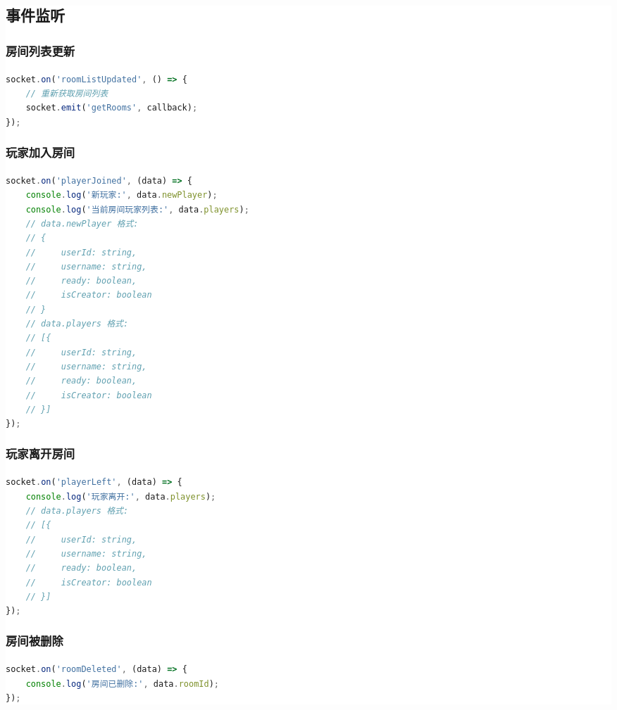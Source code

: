 ## 事件监听

### 房间列表更新
```javascript
socket.on('roomListUpdated', () => {
    // 重新获取房间列表
    socket.emit('getRooms', callback);
});
```

### 玩家加入房间
```javascript
socket.on('playerJoined', (data) => {
    console.log('新玩家:', data.newPlayer);
    console.log('当前房间玩家列表:', data.players);
    // data.newPlayer 格式:
    // {
    //     userId: string,
    //     username: string,
    //     ready: boolean,
    //     isCreator: boolean
    // }
    // data.players 格式:
    // [{
    //     userId: string,
    //     username: string,
    //     ready: boolean,
    //     isCreator: boolean
    // }]
});
```

### 玩家离开房间
```javascript
socket.on('playerLeft', (data) => {
    console.log('玩家离开:', data.players);
    // data.players 格式:
    // [{
    //     userId: string,
    //     username: string,
    //     ready: boolean,
    //     isCreator: boolean
    // }]
});
```

### 房间被删除
```javascript
socket.on('roomDeleted', (data) => {
    console.log('房间已删除:', data.roomId);
});
```
